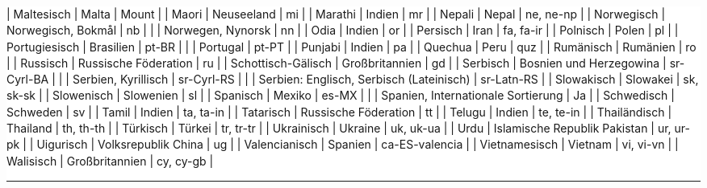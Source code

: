 |               Maltesisch                              |                  Malta                  |     Mount         |
|          Maori                                     |               Neuseeland               |     mi         |
|               Marathi                              |                  Indien                  |     mr         |
|                Nepali                              |               Nepal                     |     ne, ne-np         |
|             Norwegisch                              |                 Norwegisch, Bokmål          |     nb         |
|                                                    |                 Norwegen, Nynorsk         |     nn         |
|                 Odia                               |                  Indien                  |     or         |
|               Persisch                              |            Iran                         |    fa, fa-ir          |
|                  Polnisch                            |                 Polen                  |     pl         |
|                Portugiesisch                          |                 Brasilien                  |     pt-BR      |
|                                                    |                Portugal                 |     pt-PT      |
|               Punjabi                              |                  Indien                  |     pa         |
|                Quechua                             |                  Peru                   |     quz        |
|                 Rumänisch                           |                 Rumänien                 |     ro         |
|                  Russisch                           |                 Russische Föderation                  |     ru         |
|            Schottisch-Gälisch                         |             Großbritannien              |     gd         |
|            Serbisch                                 |    Bosnien und Herzegowina    |   sr-Cyrl-BA   |
|                                                    |                 Serbien, Kyrillisch        |   sr-Cyrl-RS   |
|                                                    |                 Serbien: Englisch, Serbisch (Lateinisch)           |   sr-Latn-RS   |
|                 Slowakisch                             |                Slowakei                 |        sk, sk-sk      |
|                Slowenisch                           |                Slowenien                 |        sl      |
|              Spanisch                               |                 Mexiko                  |     es-MX      |
|                                                    |         Spanien, Internationale Sortierung       |        Ja      |
|                  Schwedisch                           |                 Schweden                  |     sv         |
|                   Tamil                            |                Indien                    |     ta, ta-in         |
|                       Tatarisch                        |                 Russische Föderation                  |     tt         |
|                Telugu                              |                  Indien                  |     te, te-in         |
|                  Thailändisch                              |                Thailand                 |     th, th-th         |
|                  Türkisch                           |                 Türkei                  |     tr, tr-tr         |
|                Ukrainisch                           |                 Ukraine                 |     uk, uk-ua         |
|             Urdu                                   |       Islamische Republik Pakistan      |     ur, ur-pk         |
|              Uigurisch                                |                   Volksrepublik China                   |     ug         |
|               Valencianisch                            |                  Spanien                 | ca-ES-valencia |
|            Vietnamesisch                              |                 Vietnam                 |     vi, vi-vn         |
|            Walisisch                                   |             Großbritannien              |     cy, cy-gb         |

---